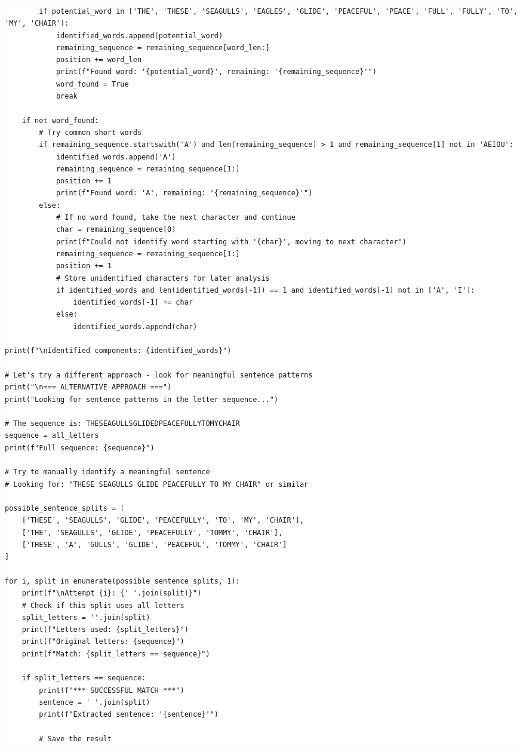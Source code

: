 ```
        if potential_word in ['THE', 'THESE', 'SEAGULLS', 'EAGLES', 'GLIDE', 'PEACEFUL', 'PEACE', 'FULL', 'FULLY', 'TO', 'MY', 'CHAIR']:
            identified_words.append(potential_word)
            remaining_sequence = remaining_sequence[word_len:]
            position += word_len
            print(f"Found word: '{potential_word}', remaining: '{remaining_sequence}'")
            word_found = True
            break
    
    if not word_found:
        # Try common short words
        if remaining_sequence.startswith('A') and len(remaining_sequence) > 1 and remaining_sequence[1] not in 'AEIOU':
            identified_words.append('A')
            remaining_sequence = remaining_sequence[1:]
            position += 1
            print(f"Found word: 'A', remaining: '{remaining_sequence}'")
        else:
            # If no word found, take the next character and continue
            char = remaining_sequence[0]
            print(f"Could not identify word starting with '{char}', moving to next character")
            remaining_sequence = remaining_sequence[1:]
            position += 1
            # Store unidentified characters for later analysis
            if identified_words and len(identified_words[-1]) == 1 and identified_words[-1] not in ['A', 'I']:
                identified_words[-1] += char
            else:
                identified_words.append(char)

print(f"\nIdentified components: {identified_words}")

# Let's try a different approach - look for meaningful sentence patterns
print("\n=== ALTERNATIVE APPROACH ===")
print("Looking for sentence patterns in the letter sequence...")

# The sequence is: THESEAGULLSGLIDEDPEACEFULLYTOMYCHAIR
sequence = all_letters
print(f"Full sequence: {sequence}")

# Try to manually identify a meaningful sentence
# Looking for: "THESE SEAGULLS GLIDE PEACEFULLY TO MY CHAIR" or similar

possible_sentence_splits = [
    ['THESE', 'SEAGULLS', 'GLIDE', 'PEACEFULLY', 'TO', 'MY', 'CHAIR'],
    ['THE', 'SEAGULLS', 'GLIDE', 'PEACEFULLY', 'TOMMY', 'CHAIR'],
    ['THESE', 'A', 'GULLS', 'GLIDE', 'PEACEFUL', 'TOMMY', 'CHAIR']
]

for i, split in enumerate(possible_sentence_splits, 1):
    print(f"\nAttempt {i}: {' '.join(split)}")
    # Check if this split uses all letters
    split_letters = ''.join(split)
    print(f"Letters used: {split_letters}")
    print(f"Original letters: {sequence}")
    print(f"Match: {split_letters == sequence}")
    
    if split_letters == sequence:
        print(f"*** SUCCESSFUL MATCH ***")
        sentence = ' '.join(split)
        print(f"Extracted sentence: '{sentence}'")
        
        # Save the result
```